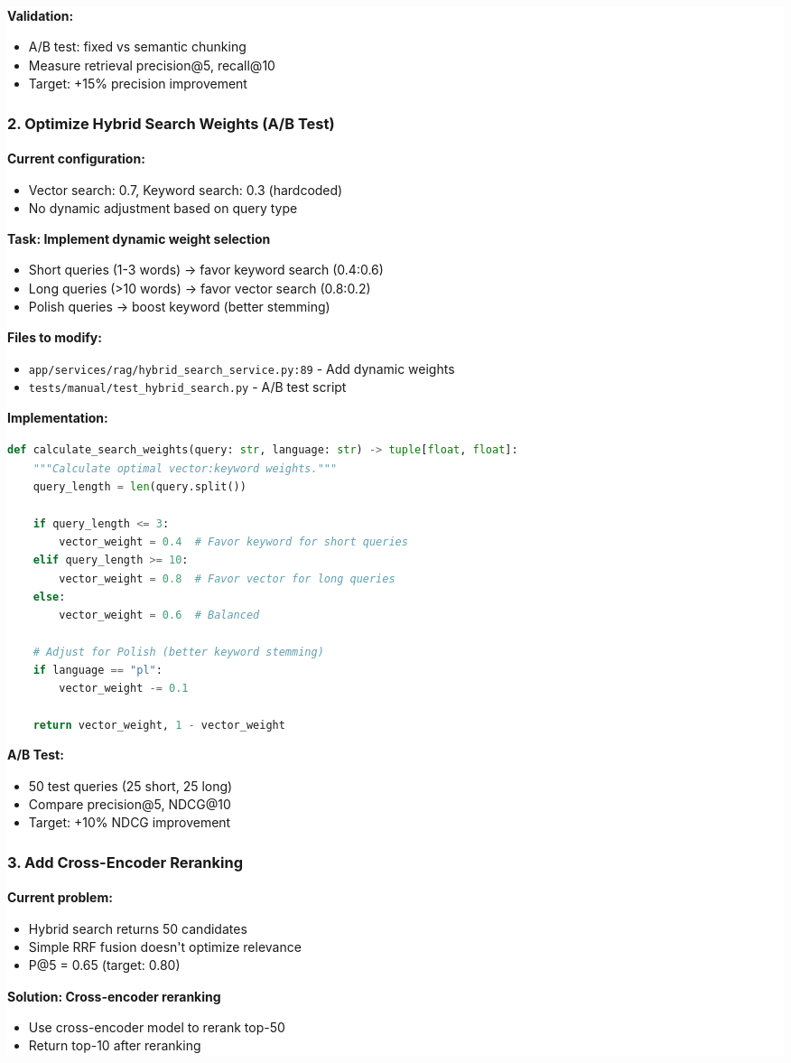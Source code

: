 **Validation:**
- A/B test: fixed vs semantic chunking
- Measure retrieval precision@5, recall@10
- Target: +15% precision improvement

### 2. Optimize Hybrid Search Weights (A/B Test)
**Current configuration:**
- Vector search: 0.7, Keyword search: 0.3 (hardcoded)
- No dynamic adjustment based on query type

**Task: Implement dynamic weight selection**
- Short queries (1-3 words) → favor keyword search (0.4:0.6)
- Long queries (>10 words) → favor vector search (0.8:0.2)
- Polish queries → boost keyword (better stemming)

**Files to modify:**
- `app/services/rag/hybrid_search_service.py:89` - Add dynamic weights
- `tests/manual/test_hybrid_search.py` - A/B test script

**Implementation:**
```python
def calculate_search_weights(query: str, language: str) -> tuple[float, float]:
    """Calculate optimal vector:keyword weights."""
    query_length = len(query.split())

    if query_length <= 3:
        vector_weight = 0.4  # Favor keyword for short queries
    elif query_length >= 10:
        vector_weight = 0.8  # Favor vector for long queries
    else:
        vector_weight = 0.6  # Balanced

    # Adjust for Polish (better keyword stemming)
    if language == "pl":
        vector_weight -= 0.1

    return vector_weight, 1 - vector_weight
```

**A/B Test:**
- 50 test queries (25 short, 25 long)
- Compare precision@5, NDCG@10
- Target: +10% NDCG improvement

### 3. Add Cross-Encoder Reranking
**Current problem:**
- Hybrid search returns 50 candidates
- Simple RRF fusion doesn't optimize relevance
- P@5 = 0.65 (target: 0.80)

**Solution: Cross-encoder reranking**
- Use cross-encoder model to rerank top-50
- Return top-10 after reranking
